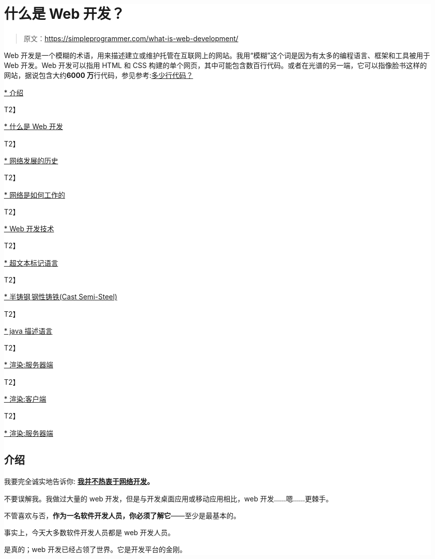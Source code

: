 # 什么是 Web 开发？

> 原文：<https://simpleprogrammer.com/what-is-web-development/>

Web 开发是一个模糊的术语，用来描述建立或维护托管在互联网上的网站。我用“模糊”这个词是因为有太多的编程语言、框架和工具被用于 Web 开发。Web 开发可以指用 HTML 和 CSS 构建的单个网页，其中可能包含数百行代码。或者在光谱的另一端，它可以指像脸书这样的网站，据说包含大约**6000 万**行代码，参见参考:[多少行代码？](http://www.visualcapitalist.com/millions-lines-of-code/)

[*   介绍](#introduction)

T2】

[*   什么是 Web 开发](#what-is-web-development)

T2】

[*   网络发展的历史](#history-of-web-development)

T2】

[*   网络是如何工作的](#how-the-web-works)

T2】

[*   Web 开发技术](#web-development-technologies)

T2】

[*   超文本标记语言](#html)

T2】

[*   半铸钢ˌ钢性铸铁(Cast Semi-Steel)](#css)

T2】

[*   java 描述语言](#javascript)

T2】

[*   渲染:服务器端](#server-rendering)

T2】

[*   渲染:客户端](#client-rendering)

T2】

[*   渲染:服务器端](#server-rendering)

## 介绍

我要完全诚实地告诉你: **[我并不热衷于网络开发](https://www.youtube.com/watch?v=RSLlwt49be0)。**

不要误解我。我做过大量的 web 开发，但是与开发桌面应用或移动应用相比，web 开发……嗯……更棘手。

不管喜欢与否，**作为一名软件开发人员，你必须了解它**——至少是最基本的。

事实上，今天大多数软件开发人员都是 web 开发人员。

是真的；web 开发已经占领了世界。它是开发平台的金刚。
